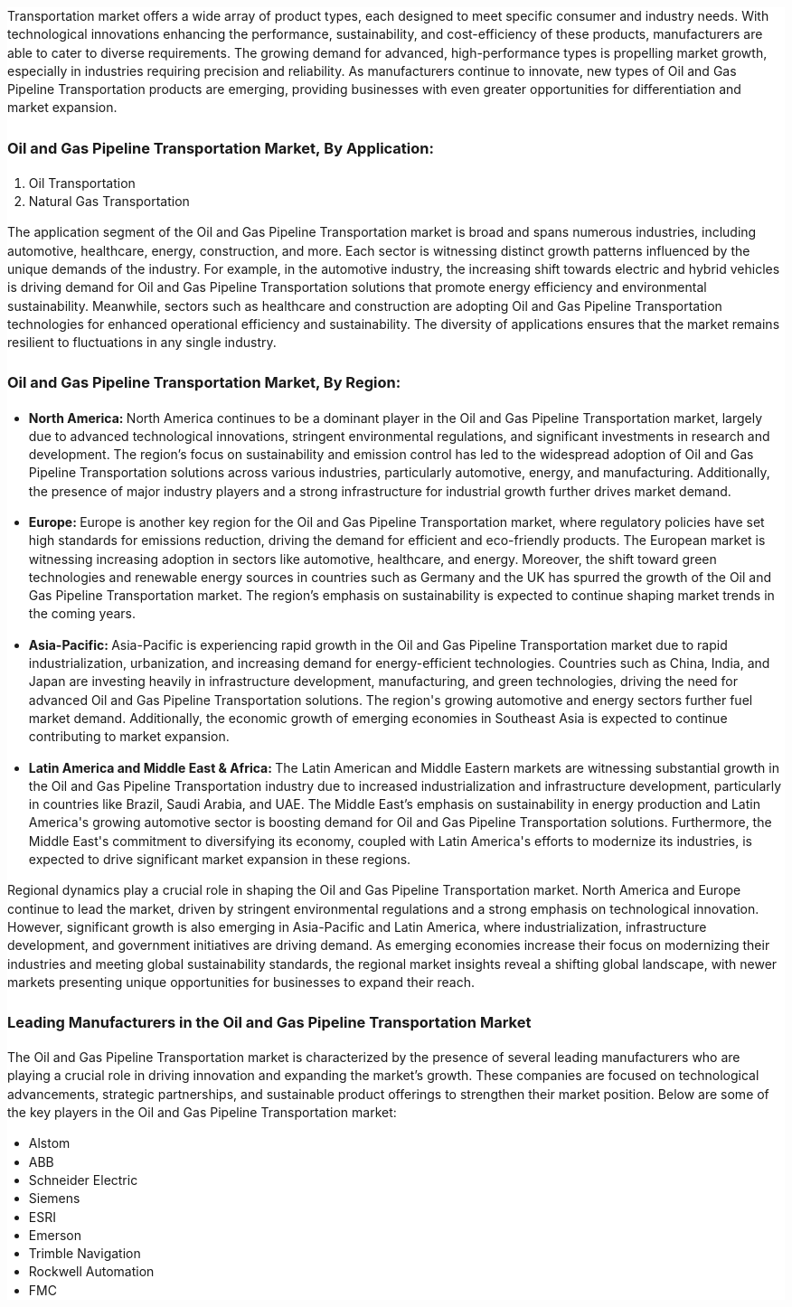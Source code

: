 Transportation market offers a wide array of product types, each designed to meet specific consumer and industry needs. With technological innovations enhancing the performance, sustainability, and cost-efficiency of these products, manufacturers are able to cater to diverse requirements. The growing demand for advanced, high-performance types is propelling market growth, especially in industries requiring precision and reliability. As manufacturers continue to innovate, new types of Oil and Gas Pipeline Transportation products are emerging, providing businesses with even greater opportunities for differentiation and market expansion.</p><h3>Oil and Gas Pipeline Transportation Market,&nbsp;By Application:</h3><ol><li>Oil Transportation<li> Natural Gas Transportation</li></ol><p>The application segment of the Oil and Gas Pipeline Transportation market is broad and spans numerous industries, including automotive, healthcare, energy, construction, and more. Each sector is witnessing distinct growth patterns influenced by the unique demands of the industry. For example, in the automotive industry, the increasing shift towards electric and hybrid vehicles is driving demand for Oil and Gas Pipeline Transportation solutions that promote energy efficiency and environmental sustainability. Meanwhile, sectors such as healthcare and construction are adopting Oil and Gas Pipeline Transportation technologies for enhanced operational efficiency and sustainability. The diversity of applications ensures that the market remains resilient to fluctuations in any single industry.</p><h3>Oil and Gas Pipeline Transportation Market, By Region:</h3><ul><li><p><strong>North America:&nbsp;</strong>North America continues to be a dominant player in the Oil and Gas Pipeline Transportation market, largely due to advanced technological innovations, stringent environmental regulations, and significant investments in research and development. The region&rsquo;s focus on sustainability and emission control has led to the widespread adoption of Oil and Gas Pipeline Transportation solutions across various industries, particularly automotive, energy, and manufacturing. Additionally, the presence of major industry players and a strong infrastructure for industrial growth further drives market demand.</p></li><li><p><strong><strong>Europe:&nbsp;</strong></strong>Europe is another key region for the Oil and Gas Pipeline Transportation market, where regulatory policies have set high standards for emissions reduction, driving the demand for efficient and eco-friendly products. The European market is witnessing increasing adoption in sectors like automotive, healthcare, and energy. Moreover, the shift toward green technologies and renewable energy sources in countries such as Germany and the UK has spurred the growth of the Oil and Gas Pipeline Transportation market. The region&rsquo;s emphasis on sustainability is expected to continue shaping market trends in the coming years.</p></li><li><p><strong><strong>Asia-Pacific:&nbsp;</strong></strong>Asia-Pacific is experiencing rapid growth in the Oil and Gas Pipeline Transportation market due to rapid industrialization, urbanization, and increasing demand for energy-efficient technologies. Countries such as China, India, and Japan are investing heavily in infrastructure development, manufacturing, and green technologies, driving the need for advanced Oil and Gas Pipeline Transportation solutions. The region's growing automotive and energy sectors further fuel market demand. Additionally, the economic growth of emerging economies in Southeast Asia is expected to continue contributing to market expansion.</p></li><li><p><strong><strong>Latin America and Middle East &amp; Africa:&nbsp;</strong></strong>The Latin American and Middle Eastern markets are witnessing substantial growth in the Oil and Gas Pipeline Transportation industry due to increased industrialization and infrastructure development, particularly in countries like Brazil, Saudi Arabia, and UAE. The Middle East&rsquo;s emphasis on sustainability in energy production and Latin America's growing automotive sector is boosting demand for Oil and Gas Pipeline Transportation solutions. Furthermore, the Middle East's commitment to diversifying its economy, coupled with Latin America's efforts to modernize its industries, is expected to drive significant market expansion in these regions.</p></li></ul><p>Regional dynamics play a crucial role in shaping the Oil and Gas Pipeline Transportation market. North America and Europe continue to lead the market, driven by stringent environmental regulations and a strong emphasis on technological innovation. However, significant growth is also emerging in Asia-Pacific and Latin America, where industrialization, infrastructure development, and government initiatives are driving demand. As emerging economies increase their focus on modernizing their industries and meeting global sustainability standards, the regional market insights reveal a shifting global landscape, with newer markets presenting unique opportunities for businesses to expand their reach.</p><h3><strong>Leading Manufacturers in the Oil and Gas Pipeline Transportation Market</strong></h3><p>The Oil and Gas Pipeline Transportation market is characterized by the presence of several leading manufacturers who are playing a crucial role in driving innovation and expanding the market&rsquo;s growth. These companies are focused on technological advancements, strategic partnerships, and sustainable product offerings to strengthen their market position. Below are some of the key players in the Oil and Gas Pipeline Transportation market:</p></div><div class="article-main__content" data-test-id="publishing-text-block"><ul><li><span class="">Alstom<li>ABB<li>Schneider Electric<li>Siemens<li>ESRI<li>Emerson<li>Trimble Navigation<li>Rockwell Automation<li>FMC